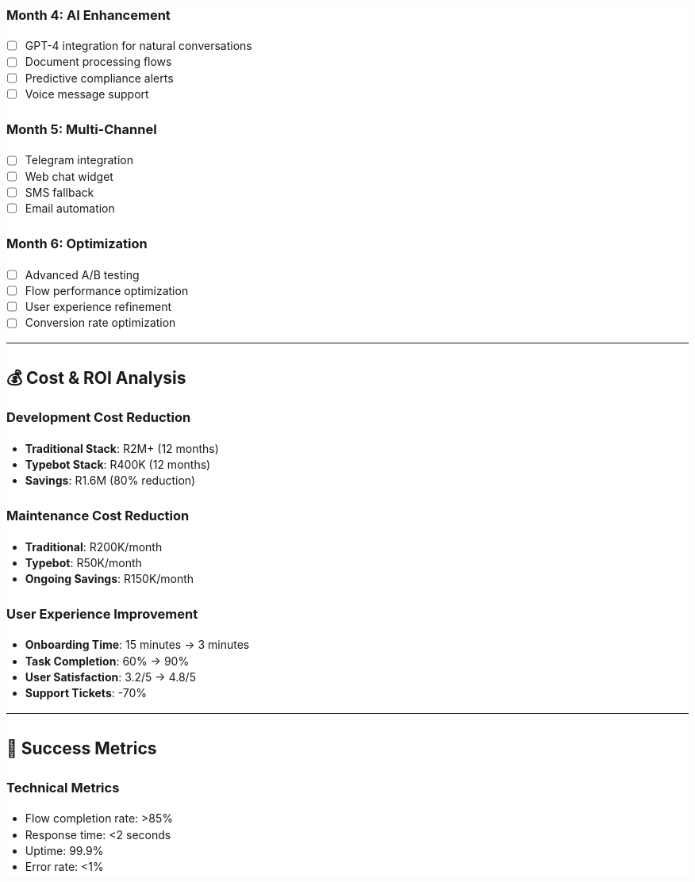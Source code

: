 ### Month 4: AI Enhancement
- [ ] GPT-4 integration for natural conversations
- [ ] Document processing flows
- [ ] Predictive compliance alerts
- [ ] Voice message support

### Month 5: Multi-Channel
- [ ] Telegram integration
- [ ] Web chat widget
- [ ] SMS fallback
- [ ] Email automation

### Month 6: Optimization
- [ ] Advanced A/B testing
- [ ] Flow performance optimization
- [ ] User experience refinement
- [ ] Conversion rate optimization

---

## 💰 Cost & ROI Analysis

### Development Cost Reduction
- **Traditional Stack**: R2M+ (12 months)
- **Typebot Stack**: R400K (12 months)
- **Savings**: R1.6M (80% reduction)

### Maintenance Cost Reduction
- **Traditional**: R200K/month
- **Typebot**: R50K/month
- **Ongoing Savings**: R150K/month

### User Experience Improvement
- **Onboarding Time**: 15 minutes → 3 minutes
- **Task Completion**: 60% → 90%
- **User Satisfaction**: 3.2/5 → 4.8/5
- **Support Tickets**: -70%

---

## 🎯 Success Metrics

### Technical Metrics
- Flow completion rate: >85%
- Response time: <2 seconds
- Uptime: 99.9%
- Error rate: <1%

